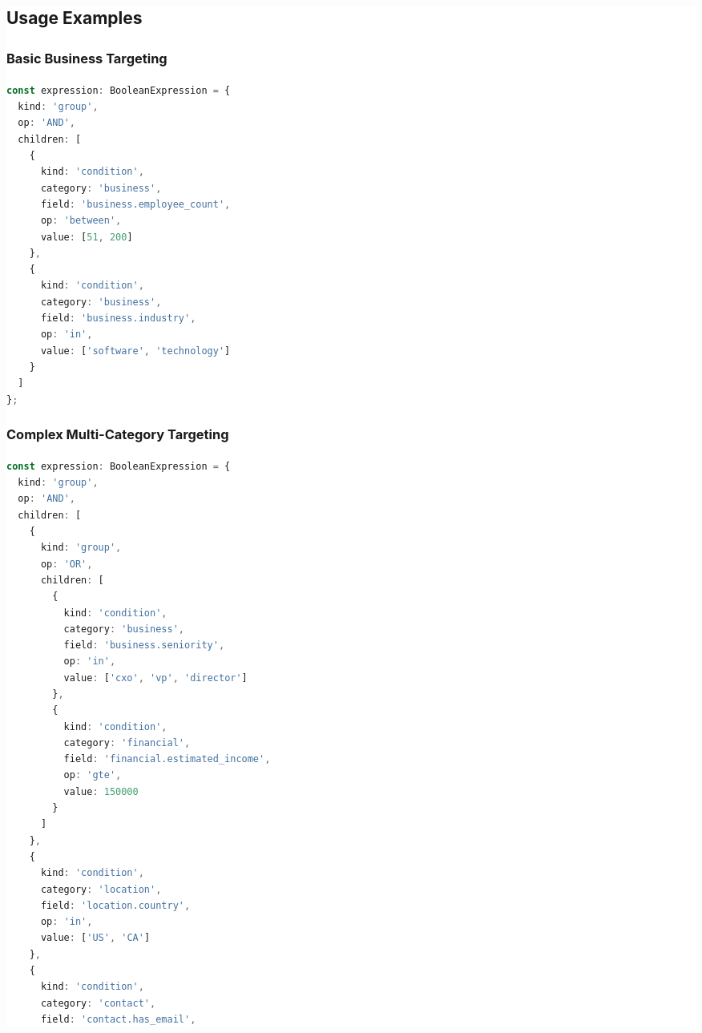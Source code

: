 ## Usage Examples

### Basic Business Targeting
```typescript
const expression: BooleanExpression = {
  kind: 'group',
  op: 'AND',
  children: [
    {
      kind: 'condition',
      category: 'business',
      field: 'business.employee_count',
      op: 'between',
      value: [51, 200]
    },
    {
      kind: 'condition',
      category: 'business',
      field: 'business.industry',
      op: 'in',
      value: ['software', 'technology']
    }
  ]
};
```

### Complex Multi-Category Targeting
```typescript
const expression: BooleanExpression = {
  kind: 'group',
  op: 'AND',
  children: [
    {
      kind: 'group',
      op: 'OR',
      children: [
        {
          kind: 'condition',
          category: 'business',
          field: 'business.seniority',
          op: 'in',
          value: ['cxo', 'vp', 'director']
        },
        {
          kind: 'condition',
          category: 'financial',
          field: 'financial.estimated_income',
          op: 'gte',
          value: 150000
        }
      ]
    },
    {
      kind: 'condition',
      category: 'location',
      field: 'location.country',
      op: 'in',
      value: ['US', 'CA']
    },
    {
      kind: 'condition',
      category: 'contact',
      field: 'contact.has_email',
```